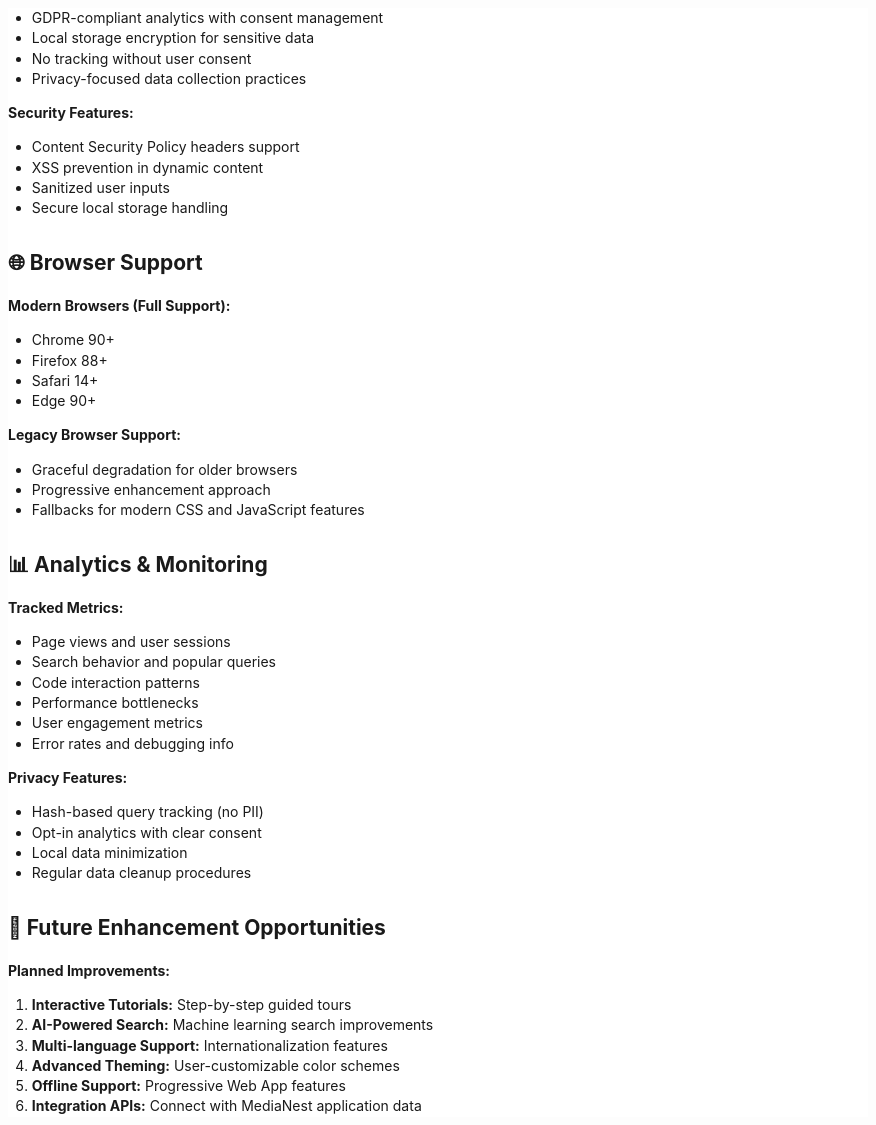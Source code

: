 - GDPR-compliant analytics with consent management
- Local storage encryption for sensitive data
- No tracking without user consent
- Privacy-focused data collection practices

**Security Features:**

- Content Security Policy headers support
- XSS prevention in dynamic content
- Sanitized user inputs
- Secure local storage handling

## 🌐 Browser Support

**Modern Browsers (Full Support):**

- Chrome 90+
- Firefox 88+
- Safari 14+
- Edge 90+

**Legacy Browser Support:**

- Graceful degradation for older browsers
- Progressive enhancement approach
- Fallbacks for modern CSS and JavaScript features

## 📊 Analytics & Monitoring

**Tracked Metrics:**

- Page views and user sessions
- Search behavior and popular queries
- Code interaction patterns
- Performance bottlenecks
- User engagement metrics
- Error rates and debugging info

**Privacy Features:**

- Hash-based query tracking (no PII)
- Opt-in analytics with clear consent
- Local data minimization
- Regular data cleanup procedures

## 🚀 Future Enhancement Opportunities

**Planned Improvements:**

1. **Interactive Tutorials:** Step-by-step guided tours
2. **AI-Powered Search:** Machine learning search improvements
3. **Multi-language Support:** Internationalization features
4. **Advanced Theming:** User-customizable color schemes
5. **Offline Support:** Progressive Web App features
6. **Integration APIs:** Connect with MediaNest application data
